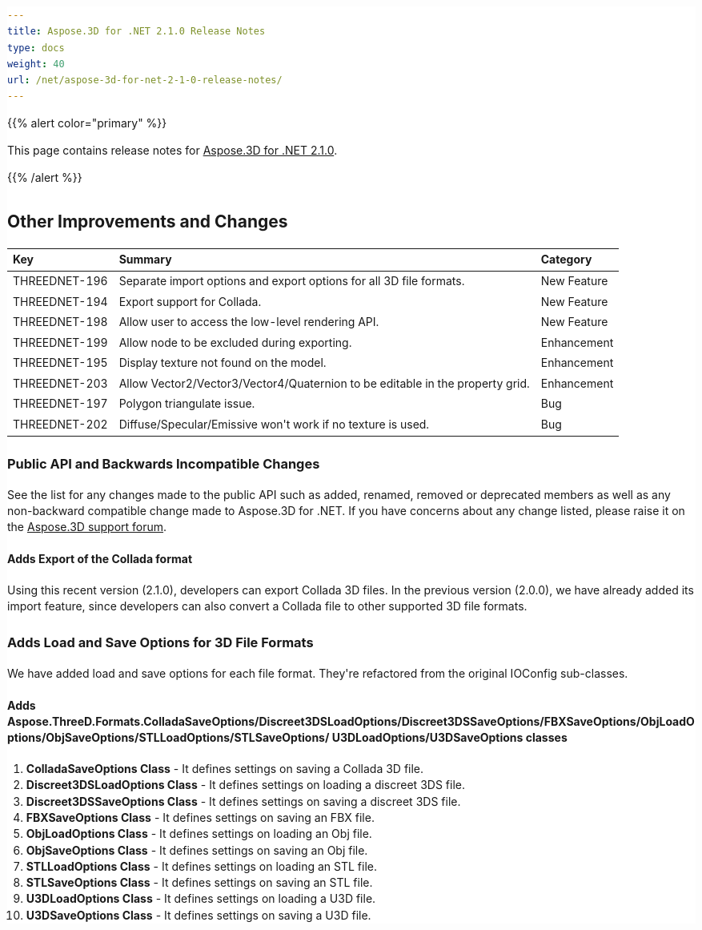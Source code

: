 ```yaml
---
title: Aspose.3D for .NET 2.1.0 Release Notes
type: docs
weight: 40
url: /net/aspose-3d-for-net-2-1-0-release-notes/
---
```


{{% alert color="primary" %}} 

This page contains release notes for [Aspose.3D for .NET 2.1.0](https://www.nuget.org/packages/Aspose.3D/2.1.0).

{{% /alert %}} 
## **Other Improvements and Changes**

|**Key**|**Summary**|**Category**|
| :- | :- | :- |
|THREEDNET-196|Separate import options and export options for all 3D file formats.|New Feature|
|THREEDNET-194|Export support for Collada.|New Feature|
|THREEDNET-198|Allow user to access the low-level rendering API.|New Feature|
|THREEDNET-199|Allow node to be excluded during exporting.|Enhancement|
|THREEDNET-195|Display texture not found on the model.|Enhancement|
|THREEDNET-203|Allow Vector2/Vector3/Vector4/Quaternion to be editable in the property grid.|Enhancement|
|THREEDNET-197|Polygon triangulate issue.|Bug|
|THREEDNET-202|Diffuse/Specular/Emissive won't work if no texture is used.|Bug|
### **Public API and Backwards Incompatible Changes**
See the list for any changes made to the public API such as added, renamed, removed or deprecated members as well as any non-backward compatible change made to Aspose.3D for .NET. If you have concerns about any change listed, please raise it on the [Aspose.3D support forum](https://forum.aspose.com/c/3d/18).
#### **Adds Export of the Collada format**
Using this recent version (2.1.0), developers can export Collada 3D files. In the previous version (2.0.0), we have already added its import feature, since developers can also convert a Collada file to other supported 3D file formats.
### **Adds Load and Save Options for 3D File Formats**
We have added load and save options for each file format. They're refactored from the original IOConfig sub-classes.
#### **Adds Aspose.ThreeD.Formats.ColladaSaveOptions/Discreet3DSLoadOptions/Discreet3DSSaveOptions/FBXSaveOptions/ObjLoadOptions/ObjSaveOptions/STLLoadOptions/STLSaveOptions/ U3DLoadOptions/U3DSaveOptions classes**
1. **ColladaSaveOptions Class** - It defines settings on saving a Collada 3D file.
1. **Discreet3DSLoadOptions Class** - It defines settings on loading a discreet 3DS file.
1. **Discreet3DSSaveOptions Class** - It defines settings on saving a discreet 3DS file.
1. **FBXSaveOptions Class** - It defines settings on saving an FBX file.
1. **ObjLoadOptions Class** - It defines settings on loading an Obj file.
1. **ObjSaveOptions Class** - It defines settings on saving an Obj file.
1. **STLLoadOptions Class** - It defines settings on loading an STL file.
1. **STLSaveOptions Class** - It defines settings on saving an STL file.
1. **U3DLoadOptions Class** - It defines settings on loading a U3D file.
1. **U3DSaveOptions Class** - It defines settings on saving a U3D file.
